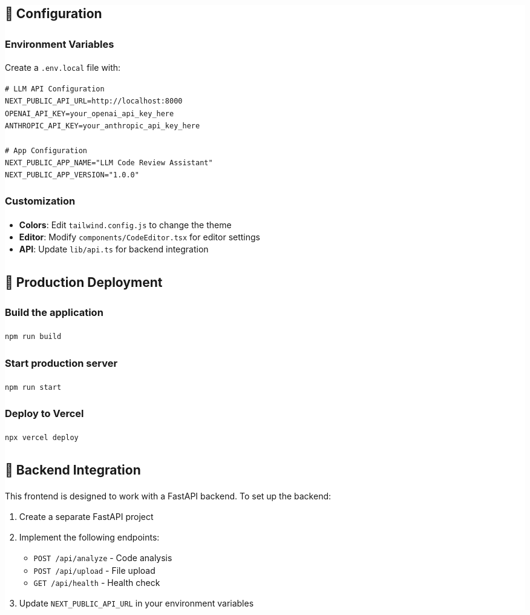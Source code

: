 ## 🔧 Configuration

### Environment Variables

Create a `.env.local` file with:

```env
# LLM API Configuration
NEXT_PUBLIC_API_URL=http://localhost:8000
OPENAI_API_KEY=your_openai_api_key_here
ANTHROPIC_API_KEY=your_anthropic_api_key_here

# App Configuration
NEXT_PUBLIC_APP_NAME="LLM Code Review Assistant"
NEXT_PUBLIC_APP_VERSION="1.0.0"
```

### Customization

- **Colors**: Edit `tailwind.config.js` to change the theme
- **Editor**: Modify `components/CodeEditor.tsx` for editor settings
- **API**: Update `lib/api.ts` for backend integration

## 🚀 Production Deployment

### Build the application
```bash
npm run build
```

### Start production server
```bash
npm run start
```

### Deploy to Vercel
```bash
npx vercel deploy
```

## 🔗 Backend Integration

This frontend is designed to work with a FastAPI backend. To set up the backend:

1. Create a separate FastAPI project
2. Implement the following endpoints:
   - `POST /api/analyze` - Code analysis
   - `POST /api/upload` - File upload
   - `GET /api/health` - Health check

3. Update `NEXT_PUBLIC_API_URL` in your environment variables
